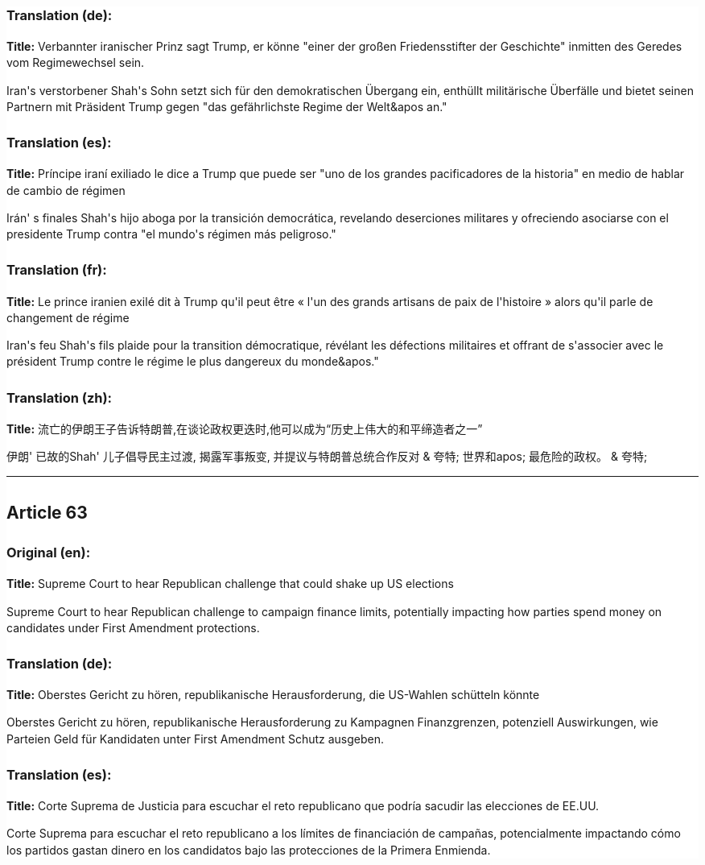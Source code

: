 ### Translation (de):
**Title:** Verbannter iranischer Prinz sagt Trump, er könne "einer der großen Friedensstifter der Geschichte" inmitten des Geredes vom Regimewechsel sein.

Iran&apos;s verstorbener Shah&apos;s Sohn setzt sich für den demokratischen Übergang ein, enthüllt militärische Überfälle und bietet seinen Partnern mit Präsident Trump gegen &quot;das gefährlichste Regime der Welt&apos an.&quot;

### Translation (es):
**Title:** Príncipe iraní exiliado le dice a Trump que puede ser "uno de los grandes pacificadores de la historia" en medio de hablar de cambio de régimen

Irán&apos; s finales Shah&apos;s hijo aboga por la transición democrática, revelando deserciones militares y ofreciendo asociarse con el presidente Trump contra &quot;el mundo&apos;s régimen más peligroso.&quot;

### Translation (fr):
**Title:** Le prince iranien exilé dit à Trump qu'il peut être « l'un des grands artisans de paix de l'histoire » alors qu'il parle de changement de régime

Iran&apos;s feu Shah&apos;s fils plaide pour la transition démocratique, révélant les défections militaires et offrant de s'associer avec le président Trump contre le régime le plus dangereux du monde&apos.&quot;

### Translation (zh):
**Title:** 流亡的伊朗王子告诉特朗普,在谈论政权更迭时,他可以成为“历史上伟大的和平缔造者之一”

伊朗&apos; 已故的Shah&apos; 儿子倡导民主过渡, 揭露军事叛变, 并提议与特朗普总统合作反对 & 夸特; 世界和apos; 最危险的政权。 & 夸特;

---

## Article 63
### Original (en):
**Title:** Supreme Court to hear Republican challenge that could shake up US elections

Supreme Court to hear Republican challenge to campaign finance limits, potentially impacting how parties spend money on candidates under First Amendment protections.

### Translation (de):
**Title:** Oberstes Gericht zu hören, republikanische Herausforderung, die US-Wahlen schütteln könnte

Oberstes Gericht zu hören, republikanische Herausforderung zu Kampagnen Finanzgrenzen, potenziell Auswirkungen, wie Parteien Geld für Kandidaten unter First Amendment Schutz ausgeben.

### Translation (es):
**Title:** Corte Suprema de Justicia para escuchar el reto republicano que podría sacudir las elecciones de EE.UU.

Corte Suprema para escuchar el reto republicano a los límites de financiación de campañas, potencialmente impactando cómo los partidos gastan dinero en los candidatos bajo las protecciones de la Primera Enmienda.
